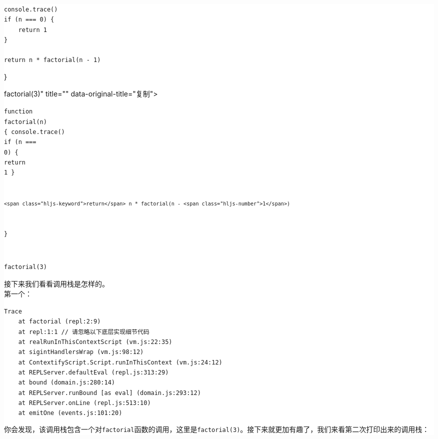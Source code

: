     console.trace()
    if (n === 0) {
        return 1
    }

    return n * factorial(n - 1)
}

factorial(3)" title="" data-original-title="复制"></span>
      <span type="button" class="saveToNote code-tool" data-toggle="tooltip" data-placement="top" title="" data-original-title="放进笔记"></span>
      </div>
      </div><pre class="javascript hljs"><code class="js"><span class="hljs-function"><span class="hljs-keyword">function</span> <span class="hljs-title">factorial</span>(<span class="hljs-params">n</span>) </span>{
    <span class="hljs-built_in">console</span>.trace()
    <span class="hljs-keyword">if</span> (n === <span class="hljs-number">0</span>) {
        <span class="hljs-keyword">return</span> <span class="hljs-number">1</span>
    }

    <span class="hljs-keyword">return</span> n * factorial(n - <span class="hljs-number">1</span>)
}

factorial(<span class="hljs-number">3</span>)</code></pre>
<p>接下来我们看看调用栈是怎样的。<br>第一个：</p>
<div class="widget-codetool" style="display:none;">
      <div class="widget-codetool--inner">
      <span class="selectCode code-tool" data-toggle="tooltip" data-placement="top" title="" data-original-title="全选"></span>
      <span type="button" class="copyCode code-tool" data-toggle="tooltip" data-placement="top" data-clipboard-text="Trace
    at factorial (repl:2:9)
    at repl:1:1 // 请忽略以下底层实现细节代码
    at realRunInThisContextScript (vm.js:22:35)
    at sigintHandlersWrap (vm.js:98:12)
    at ContextifyScript.Script.runInThisContext (vm.js:24:12)
    at REPLServer.defaultEval (repl.js:313:29)
    at bound (domain.js:280:14)
    at REPLServer.runBound [as eval] (domain.js:293:12)
    at REPLServer.onLine (repl.js:513:10)
    at emitOne (events.js:101:20)" title="" data-original-title="复制"></span>
      <span type="button" class="saveToNote code-tool" data-toggle="tooltip" data-placement="top" title="" data-original-title="放进笔记"></span>
      </div>
      </div><pre class="javascript hljs"><code class="js">Trace
    at factorial (repl:<span class="hljs-number">2</span>:<span class="hljs-number">9</span>)
    at repl:<span class="hljs-number">1</span>:<span class="hljs-number">1</span> <span class="hljs-comment">// 请忽略以下底层实现细节代码</span>
    at realRunInThisContextScript (vm.js:<span class="hljs-number">22</span>:<span class="hljs-number">35</span>)
    at sigintHandlersWrap (vm.js:<span class="hljs-number">98</span>:<span class="hljs-number">12</span>)
    at ContextifyScript.Script.runInThisContext (vm.js:<span class="hljs-number">24</span>:<span class="hljs-number">12</span>)
    at REPLServer.defaultEval (repl.js:<span class="hljs-number">313</span>:<span class="hljs-number">29</span>)
    at bound (domain.js:<span class="hljs-number">280</span>:<span class="hljs-number">14</span>)
    at REPLServer.runBound [<span class="hljs-keyword">as</span> <span class="hljs-built_in">eval</span>] (domain.js:<span class="hljs-number">293</span>:<span class="hljs-number">12</span>)
    at REPLServer.onLine (repl.js:<span class="hljs-number">513</span>:<span class="hljs-number">10</span>)
    at emitOne (events.js:<span class="hljs-number">101</span>:<span class="hljs-number">20</span>)</code></pre>
<p>你会发现，该调用栈包含一个对<code>factorial</code>函数的调用，这里是<code>factorial(3)</code>。接下来就更加有趣了，我们来看第二次打印出来的调用栈：</p>